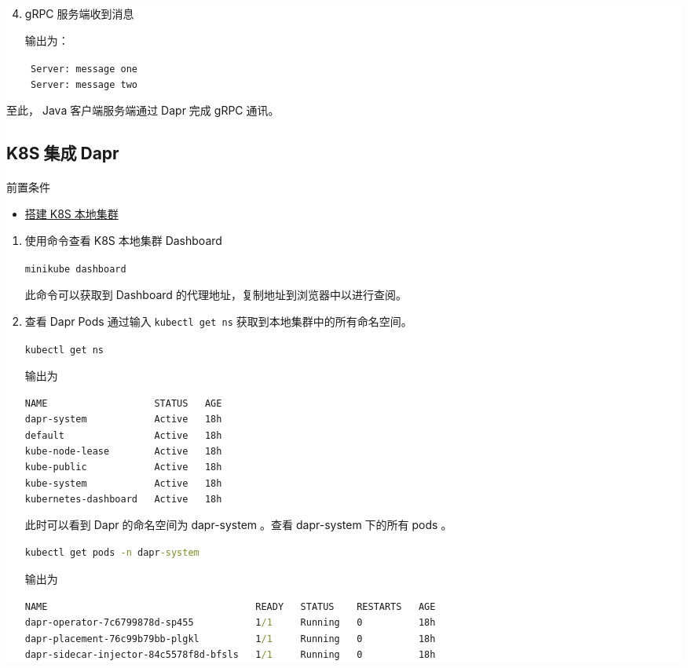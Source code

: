 4. gRPC 服务端收到消息

    输出为：

    ``` cmd
     Server: message one
     Server: message two
    ```

至此， Java 客户端服务端通过 Dapr 完成 gRPC 通讯。

## K8S 集成 Dapr

前置条件

* [搭建 K8S 本地集群](https://github.com/dapr/docs/blob/master/getting-started/cluster/setup-minikube.md)

1. 使用命令查看 K8S 本地集群 Dashboard

    ``` cmd
    minikube dashboard
    ```

    此命令可以获取到 Dashboard 的代理地址，复制地址到浏览器中以进行查阅。

2. 查看 Dapr Pods
    通过输入 `kubectl get ns` 获取到本地集群中的所有命名空间。

    ``` cmd
    kubectl get ns
    ```

    输出为

    ``` cmd
    NAME                   STATUS   AGE
    dapr-system            Active   18h
    default                Active   18h
    kube-node-lease        Active   18h
    kube-public            Active   18h
    kube-system            Active   18h
    kubernetes-dashboard   Active   18h
    ```

    此时可以看到 Dapr 的命名空间为 dapr-system 。查看 dapr-system 下的所有 pods 。

    ``` cmd
    kubectl get pods -n dapr-system
    ```

    输出为

    ``` cmd
    NAME                                     READY   STATUS    RESTARTS   AGE
    dapr-operator-7c6799878d-sp455           1/1     Running   0          18h
    dapr-placement-76c99b79bb-plgkl          1/1     Running   0          18h
    dapr-sidecar-injector-84c5578f8d-bfsls   1/1     Running   0          18h
    ```
